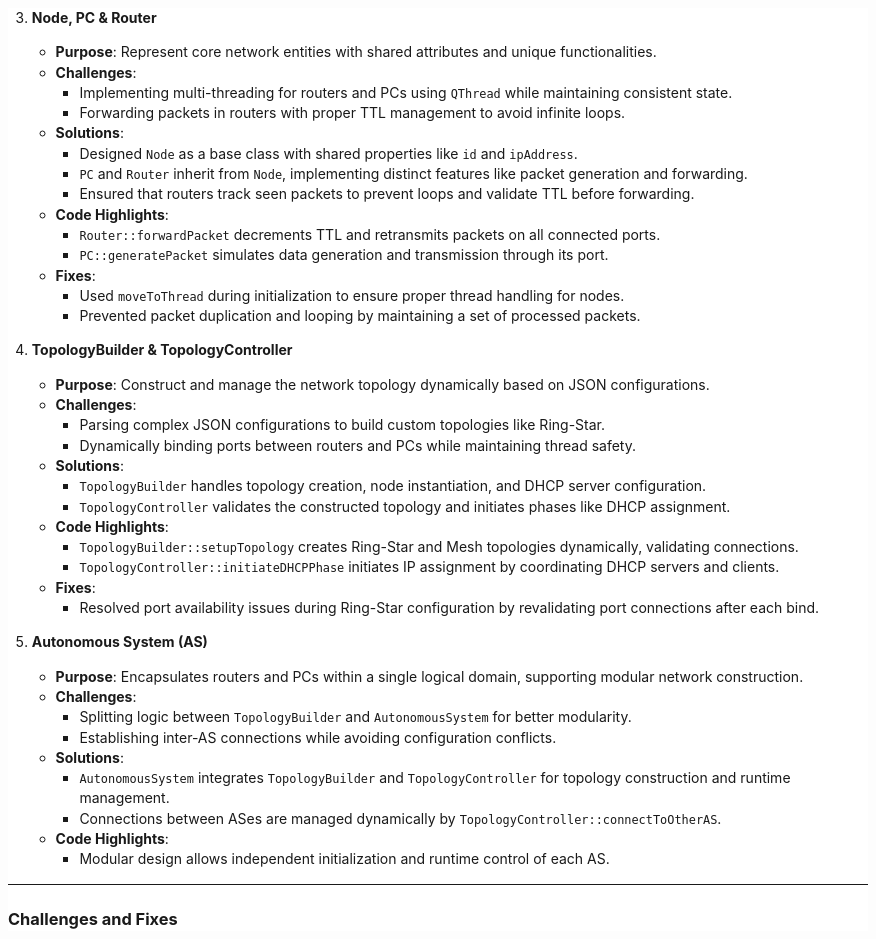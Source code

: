 3. **Node, PC & Router**
   - **Purpose**: Represent core network entities with shared attributes and unique functionalities.
   - **Challenges**:
     - Implementing multi-threading for routers and PCs using `QThread` while maintaining consistent state.
     - Forwarding packets in routers with proper TTL management to avoid infinite loops.
   - **Solutions**:
     - Designed `Node` as a base class with shared properties like `id` and `ipAddress`.
     - `PC` and `Router` inherit from `Node`, implementing distinct features like packet generation and forwarding.
     - Ensured that routers track seen packets to prevent loops and validate TTL before forwarding.
   - **Code Highlights**:
     - `Router::forwardPacket` decrements TTL and retransmits packets on all connected ports.
     - `PC::generatePacket` simulates data generation and transmission through its port.
   - **Fixes**:
     - Used `moveToThread` during initialization to ensure proper thread handling for nodes.
     - Prevented packet duplication and looping by maintaining a set of processed packets.

4. **TopologyBuilder & TopologyController**
   - **Purpose**: Construct and manage the network topology dynamically based on JSON configurations.
   - **Challenges**:
     - Parsing complex JSON configurations to build custom topologies like Ring-Star.
     - Dynamically binding ports between routers and PCs while maintaining thread safety.
   - **Solutions**:
     - `TopologyBuilder` handles topology creation, node instantiation, and DHCP server configuration.
     - `TopologyController` validates the constructed topology and initiates phases like DHCP assignment.
   - **Code Highlights**:
     - `TopologyBuilder::setupTopology` creates Ring-Star and Mesh topologies dynamically, validating connections.
     - `TopologyController::initiateDHCPPhase` initiates IP assignment by coordinating DHCP servers and clients.
   - **Fixes**:
     - Resolved port availability issues during Ring-Star configuration by revalidating port connections after each bind.

5. **Autonomous System (AS)**
   - **Purpose**: Encapsulates routers and PCs within a single logical domain, supporting modular network construction.
   - **Challenges**:
     - Splitting logic between `TopologyBuilder` and `AutonomousSystem` for better modularity.
     - Establishing inter-AS connections while avoiding configuration conflicts.
   - **Solutions**:
     - `AutonomousSystem` integrates `TopologyBuilder` and `TopologyController` for topology construction and runtime management.
     - Connections between ASes are managed dynamically by `TopologyController::connectToOtherAS`.
   - **Code Highlights**:
     - Modular design allows independent initialization and runtime control of each AS.

---

### **Challenges and Fixes**
